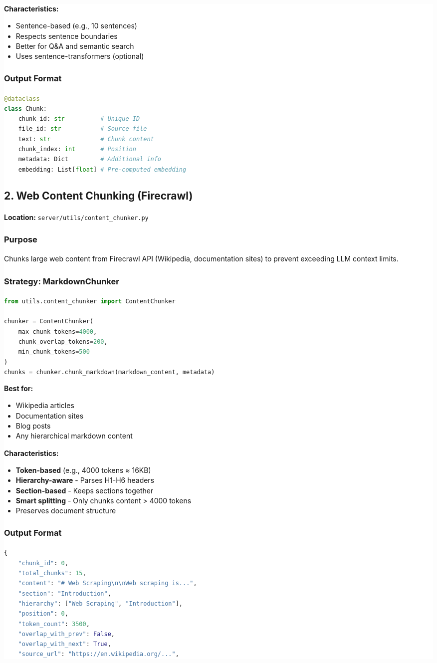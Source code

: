 **Characteristics:**
- Sentence-based (e.g., 10 sentences)
- Respects sentence boundaries
- Better for Q&A and semantic search
- Uses sentence-transformers (optional)

### Output Format
```python
@dataclass
class Chunk:
    chunk_id: str          # Unique ID
    file_id: str           # Source file
    text: str              # Chunk content
    chunk_index: int       # Position
    metadata: Dict         # Additional info
    embedding: List[float] # Pre-computed embedding
```

## 2. Web Content Chunking (Firecrawl)

**Location:** `server/utils/content_chunker.py`

### Purpose
Chunks large web content from Firecrawl API (Wikipedia, documentation sites) to prevent exceeding LLM context limits.

### Strategy: MarkdownChunker

```python
from utils.content_chunker import ContentChunker

chunker = ContentChunker(
    max_chunk_tokens=4000,
    chunk_overlap_tokens=200,
    min_chunk_tokens=500
)
chunks = chunker.chunk_markdown(markdown_content, metadata)
```

**Best for:**
- Wikipedia articles
- Documentation sites
- Blog posts
- Any hierarchical markdown content

**Characteristics:**
- **Token-based** (e.g., 4000 tokens ≈ 16KB)
- **Hierarchy-aware** - Parses H1-H6 headers
- **Section-based** - Keeps sections together
- **Smart splitting** - Only chunks content > 4000 tokens
- Preserves document structure

### Output Format
```python
{
    "chunk_id": 0,
    "total_chunks": 15,
    "content": "# Web Scraping\n\nWeb scraping is...",
    "section": "Introduction",
    "hierarchy": ["Web Scraping", "Introduction"],
    "position": 0,
    "token_count": 3500,
    "overlap_with_prev": False,
    "overlap_with_next": True,
    "source_url": "https://en.wikipedia.org/...",
```